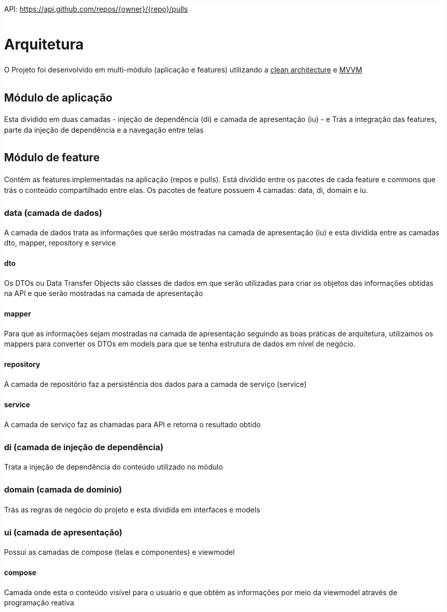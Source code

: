 API: https://api.github.com/repos/{owner}/{repo}/pulls

# Arquitetura
O Projeto foi desenvolvido em multi-módulo (aplicação e features) utilizando a 
[clean architecture]("https://medium.com/@gabrielfernandeslemos/clean-architecture-uma-abordagem-baseada-em-princ%C3%ADpios-bf9866da1f9c") 
e [MVVM]("https://en.wikipedia.org/wiki/Model%E2%80%93view%E2%80%93viewmodel")

## Módulo de aplicação
Esta dividido em duas camadas - injeção de dependência (di) e camada de apresentação (iu) - e Trás 
a integração das features, parte da injeção de dependência e a navegação entre telas

## Módulo de feature
Contém as features implementadas na aplicação (repos e pulls). Está dividido entre os pacotes de
cada feature e commons que trás o conteúdo compartilhado entre elas.
Os pacotes de feature possuem 4 camadas: data, di, domain e iu.

### data (camada de dados)
A camada de dados trata as informações que serão mostradas na camada de apresentação (iu) e esta
dividida entre as camadas dto, mapper, repository e service

#### dto
Os DTOs ou Data Transfer Objects são classes de dados em que serão utilizadas para criar os objetos
das informações obtidas na API e que serão mostradas na camada de apresentação

#### mapper
Para que as informações sejam mostradas na camada de apresentação seguindo as boas práticas de
arquitetura, utilizamos os mappers para converter os DTOs em models para que se tenha estrutura de
dados em nível de negócio.

#### repository
A camada de repositório faz a persistência dos dados para a camada de serviço (service)

#### service
A camada de serviço faz as chamadas para API e retorna o resultado obtido

### di (camada de injeção de dependência)
Trata a injeção de dependência do conteúdo utilizado no módulo

### domain (camada de domínio)
Trás as regras de negócio do projeto e esta dividída em interfaces e models

### ui (camada de apresentação)
Possui as camadas de compose (telas e componentes) e viewmodel

#### compose
Camada onde esta o conteúdo visível para o usuário e que obtém as informações por meio da viewmodel
através de programação reativa
